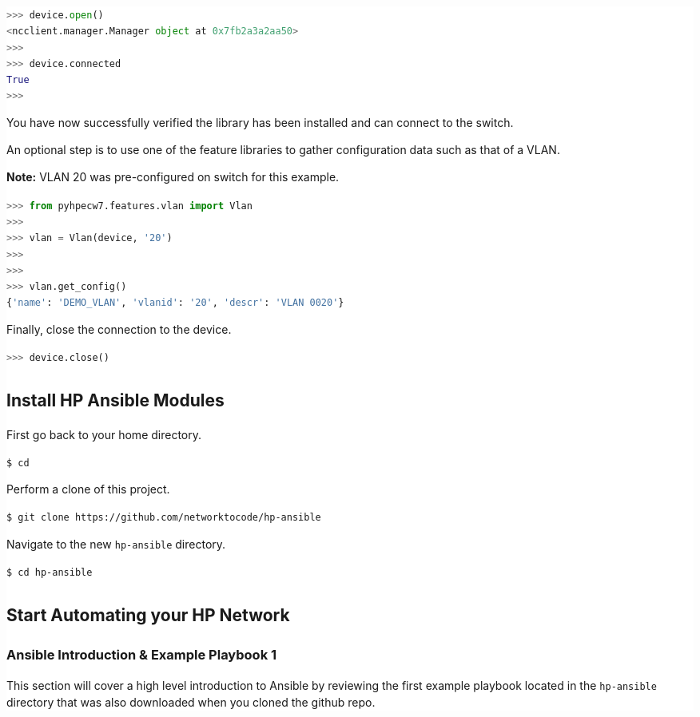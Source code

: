 ```python
>>> device.open()
<ncclient.manager.Manager object at 0x7fb2a3a2aa50>
>>> 
>>> device.connected
True
>>> 
```

You have now successfully verified the library has been installed and can connect to the switch.

An optional step is to use one of the feature libraries to gather configuration data such as that of a VLAN. 

**Note:** VLAN 20 was pre-configured on switch for this example.

```python
>>> from pyhpecw7.features.vlan import Vlan
>>> 
>>> vlan = Vlan(device, '20')
>>> 
>>> 
>>> vlan.get_config()
{'name': 'DEMO_VLAN', 'vlanid': '20', 'descr': 'VLAN 0020'}

```

Finally, close the connection to the device.

```python
>>> device.close()
```

## Install HP Ansible Modules

First go back to your home directory.
```
$ cd
```

Perform a clone of this project.

```
$ git clone https://github.com/networktocode/hp-ansible
```

Navigate to the new `hp-ansible` directory.

```
$ cd hp-ansible
```

## Start Automating your HP Network

### Ansible Introduction & Example Playbook 1

This section will cover a high level introduction to Ansible by reviewing the first example playbook located in the `hp-ansible` directory that was also downloaded when you cloned the github repo.

